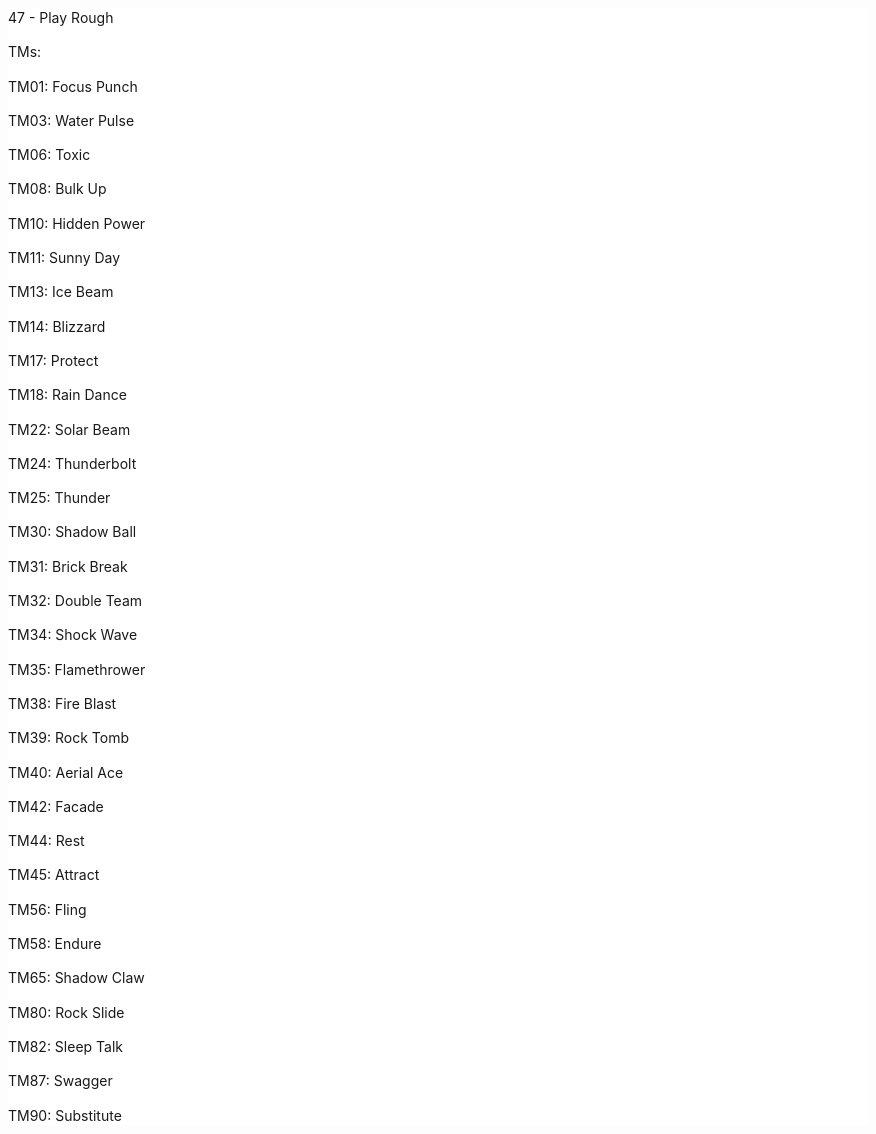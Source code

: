 47 - Play Rough

TMs: 

TM01: Focus Punch

TM03: Water Pulse

TM06: Toxic

TM08: Bulk Up

TM10: Hidden Power

TM11: Sunny Day

TM13: Ice Beam

TM14: Blizzard

TM17: Protect

TM18: Rain Dance

TM22: Solar Beam

TM24: Thunderbolt

TM25: Thunder

TM30: Shadow Ball

TM31: Brick Break

TM32: Double Team

TM34: Shock Wave

TM35: Flamethrower

TM38: Fire Blast

TM39: Rock Tomb

TM40: Aerial Ace

TM42: Facade

TM44: Rest

TM45: Attract

TM56: Fling

TM58: Endure

TM65: Shadow Claw

TM80: Rock Slide

TM82: Sleep Talk

TM87: Swagger

TM90: Substitute
